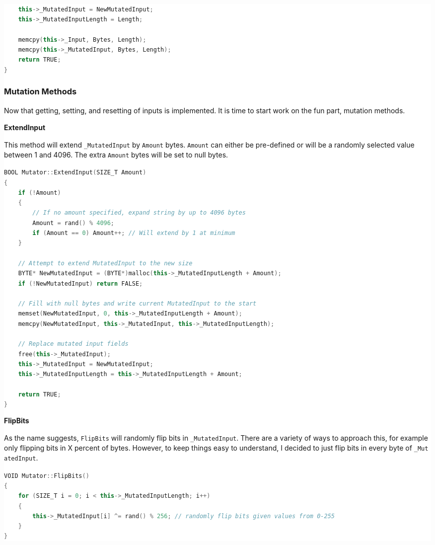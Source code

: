```cpp
	this->_MutatedInput = NewMutatedInput;
	this->_MutatedInputLength = Length;

	memcpy(this->_Input, Bytes, Length);
	memcpy(this->_MutatedInput, Bytes, Length);
	return TRUE;
}
```

### Mutation Methods

Now that getting, setting, and resetting of inputs is implemented. It is time to start work on the fun part, mutation methods.

**ExtendInput**

This method will extend `_MutatedInput` by `Amount` bytes. `Amount` can either be pre-defined or will be a randomly selected value between 1 and 4096. The extra `Amount` bytes will be set to null bytes.

```cpp
BOOL Mutator::ExtendInput(SIZE_T Amount)
{
	if (!Amount)
	{
		// If no amount specified, expand string by up to 4096 bytes
		Amount = rand() % 4096;
		if (Amount == 0) Amount++; // Will extend by 1 at minimum
	}

	// Attempt to extend MutatedInput to the new size
	BYTE* NewMutatedInput = (BYTE*)malloc(this->_MutatedInputLength + Amount);
	if (!NewMutatedInput) return FALSE;

	// Fill with null bytes and write current MutatedInput to the start
	memset(NewMutatedInput, 0, this->_MutatedInputLength + Amount);
	memcpy(NewMutatedInput, this->_MutatedInput, this->_MutatedInputLength);

	// Replace mutated input fields
	free(this->_MutatedInput);
	this->_MutatedInput = NewMutatedInput;
	this->_MutatedInputLength = this->_MutatedInputLength + Amount;

	return TRUE;
}
```

**FlipBits**

As the name suggests, `FlipBits` will randomly flip bits in `_MutatedInput`. There are a variety of ways to approach this, for example only flipping bits in X percent of bytes. However, to keep things easy to understand, I decided to just flip bits in every byte of `_MutatedInput`. 

```cpp
VOID Mutator::FlipBits()
{
	for (SIZE_T i = 0; i < this->_MutatedInputLength; i++)
	{
		this->_MutatedInput[i] ^= rand() % 256; // randomly flip bits given values from 0-255
	}
}
```
